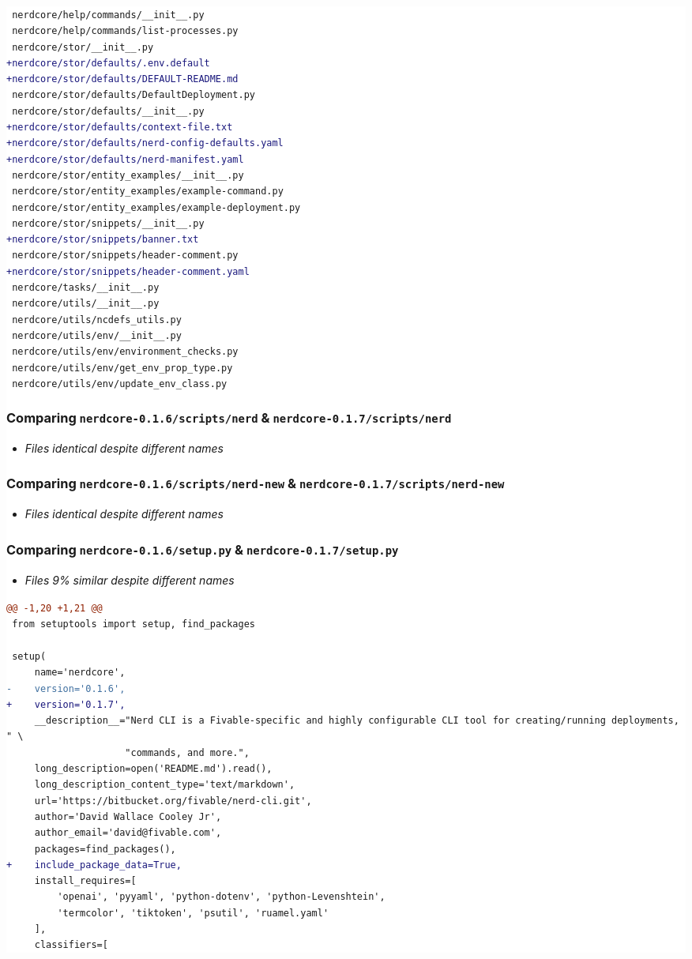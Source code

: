 ```diff
 nerdcore/help/commands/__init__.py
 nerdcore/help/commands/list-processes.py
 nerdcore/stor/__init__.py
+nerdcore/stor/defaults/.env.default
+nerdcore/stor/defaults/DEFAULT-README.md
 nerdcore/stor/defaults/DefaultDeployment.py
 nerdcore/stor/defaults/__init__.py
+nerdcore/stor/defaults/context-file.txt
+nerdcore/stor/defaults/nerd-config-defaults.yaml
+nerdcore/stor/defaults/nerd-manifest.yaml
 nerdcore/stor/entity_examples/__init__.py
 nerdcore/stor/entity_examples/example-command.py
 nerdcore/stor/entity_examples/example-deployment.py
 nerdcore/stor/snippets/__init__.py
+nerdcore/stor/snippets/banner.txt
 nerdcore/stor/snippets/header-comment.py
+nerdcore/stor/snippets/header-comment.yaml
 nerdcore/tasks/__init__.py
 nerdcore/utils/__init__.py
 nerdcore/utils/ncdefs_utils.py
 nerdcore/utils/env/__init__.py
 nerdcore/utils/env/environment_checks.py
 nerdcore/utils/env/get_env_prop_type.py
 nerdcore/utils/env/update_env_class.py
```

### Comparing `nerdcore-0.1.6/scripts/nerd` & `nerdcore-0.1.7/scripts/nerd`

 * *Files identical despite different names*

### Comparing `nerdcore-0.1.6/scripts/nerd-new` & `nerdcore-0.1.7/scripts/nerd-new`

 * *Files identical despite different names*

### Comparing `nerdcore-0.1.6/setup.py` & `nerdcore-0.1.7/setup.py`

 * *Files 9% similar despite different names*

```diff
@@ -1,20 +1,21 @@
 from setuptools import setup, find_packages
 
 setup(
     name='nerdcore',
-    version='0.1.6',
+    version='0.1.7',
     __description__="Nerd CLI is a Fivable-specific and highly configurable CLI tool for creating/running deployments, " \
                     "commands, and more.",
     long_description=open('README.md').read(),
     long_description_content_type='text/markdown',
     url='https://bitbucket.org/fivable/nerd-cli.git',
     author='David Wallace Cooley Jr',
     author_email='david@fivable.com',
     packages=find_packages(),
+    include_package_data=True,
     install_requires=[
         'openai', 'pyyaml', 'python-dotenv', 'python-Levenshtein',
         'termcolor', 'tiktoken', 'psutil', 'ruamel.yaml'
     ],
     classifiers=[
```